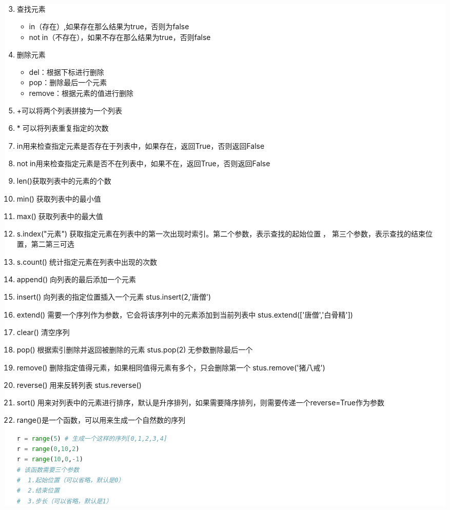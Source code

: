   3. 查找元素  

     * in（存在）,如果存在那么结果为true，否则为false
     * not in（不存在），如果不存在那么结果为true，否则false  

  4. 删除元素  

     * del：根据下标进行删除
     * pop：删除最后一个元素
     * remove：根据元素的值进行删除  

  1. +可以将两个列表拼接为一个列表

  2. \* 可以将列表重复指定的次数

  3. in用来检查指定元素是否存在于列表中，如果存在，返回True，否则返回False

  4. not in用来检查指定元素是否不在列表中，如果不在，返回True，否则返回False

  5. len()获取列表中的元素的个数

  6. min() 获取列表中的最小值

  7. max() 获取列表中的最大值

  8. s.index("元素") 获取指定元素在列表中的第一次出现时索引。第二个参数，表示查找的起始位置 ， 第三个参数，表示查找的结束位置，第二第三可选

  9. s.count() 统计指定元素在列表中出现的次数

  10. append() 向列表的最后添加一个元素

  11. insert() 向列表的指定位置插入一个元素 stus.insert(2,'唐僧')

  12. extend()  需要一个序列作为参数，它会将该序列中的元素添加到当前列表中 stus.extend(['唐僧','白骨精'])

  13. clear() 清空序列

  14. pop() 根据索引删除并返回被删除的元素 stus.pop(2)  无参数删除最后一个

  15. remove() 删除指定值得元素，如果相同值得元素有多个，只会删除第一个 stus.remove('猪八戒')

  16. reverse() 用来反转列表  stus.reverse()

  17. sort() 用来对列表中的元素进行排序，默认是升序排列，如果需要降序排列，则需要传递一个reverse=True作为参数

  18. range()是一个函数，可以用来生成一个自然数的序列

      ``` python
      r = range(5) # 生成一个这样的序列[0,1,2,3,4]
      r = range(0,10,2)
      r = range(10,0,-1)
      # 该函数需要三个参数
      #  1.起始位置（可以省略，默认是0）
      #  2.结束位置
      #  3.步长（可以省略，默认是1）
      ```
